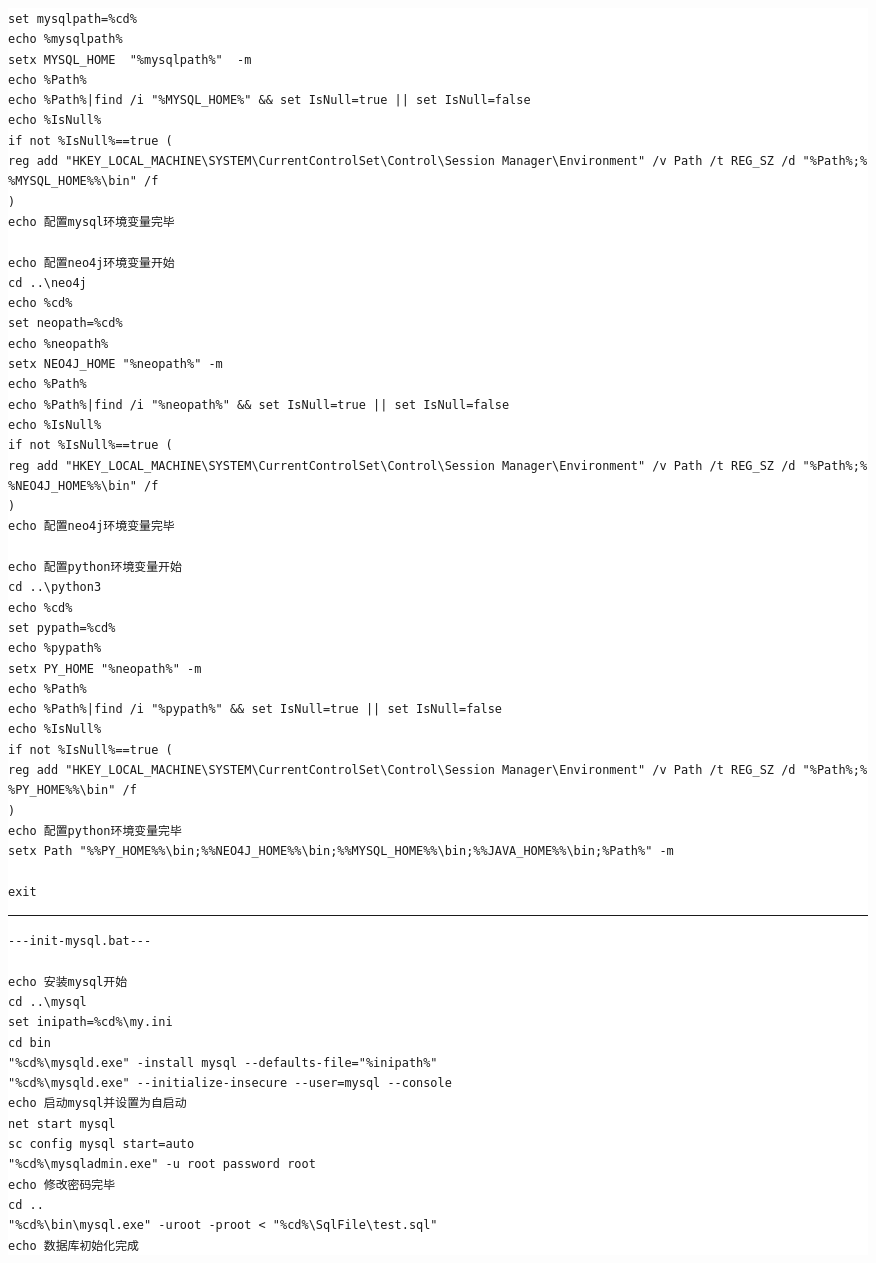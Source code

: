 ```
set mysqlpath=%cd%
echo %mysqlpath%
setx MYSQL_HOME  "%mysqlpath%"  -m
echo %Path%
echo %Path%|find /i "%MYSQL_HOME%" && set IsNull=true || set IsNull=false
echo %IsNull%
if not %IsNull%==true (
reg add "HKEY_LOCAL_MACHINE\SYSTEM\CurrentControlSet\Control\Session Manager\Environment" /v Path /t REG_SZ /d "%Path%;%%MYSQL_HOME%%\bin" /f
)
echo 配置mysql环境变量完毕

echo 配置neo4j环境变量开始
cd ..\neo4j
echo %cd%
set neopath=%cd%
echo %neopath%
setx NEO4J_HOME "%neopath%" -m
echo %Path%
echo %Path%|find /i "%neopath%" && set IsNull=true || set IsNull=false
echo %IsNull%
if not %IsNull%==true (
reg add "HKEY_LOCAL_MACHINE\SYSTEM\CurrentControlSet\Control\Session Manager\Environment" /v Path /t REG_SZ /d "%Path%;%%NEO4J_HOME%%\bin" /f
)
echo 配置neo4j环境变量完毕

echo 配置python环境变量开始
cd ..\python3
echo %cd%
set pypath=%cd%
echo %pypath%
setx PY_HOME "%neopath%" -m
echo %Path%
echo %Path%|find /i "%pypath%" && set IsNull=true || set IsNull=false
echo %IsNull%
if not %IsNull%==true (
reg add "HKEY_LOCAL_MACHINE\SYSTEM\CurrentControlSet\Control\Session Manager\Environment" /v Path /t REG_SZ /d "%Path%;%%PY_HOME%%\bin" /f
)
echo 配置python环境变量完毕
setx Path "%%PY_HOME%%\bin;%%NEO4J_HOME%%\bin;%%MYSQL_HOME%%\bin;%%JAVA_HOME%%\bin;%Path%" -m

exit
```
___
```
---init-mysql.bat---

echo 安装mysql开始
cd ..\mysql
set inipath=%cd%\my.ini
cd bin
"%cd%\mysqld.exe" -install mysql --defaults-file="%inipath%"
"%cd%\mysqld.exe" --initialize-insecure --user=mysql --console
echo 启动mysql并设置为自启动
net start mysql
sc config mysql start=auto
"%cd%\mysqladmin.exe" -u root password root
echo 修改密码完毕
cd ..
"%cd%\bin\mysql.exe" -uroot -proot < "%cd%\SqlFile\test.sql"
echo 数据库初始化完成
```
